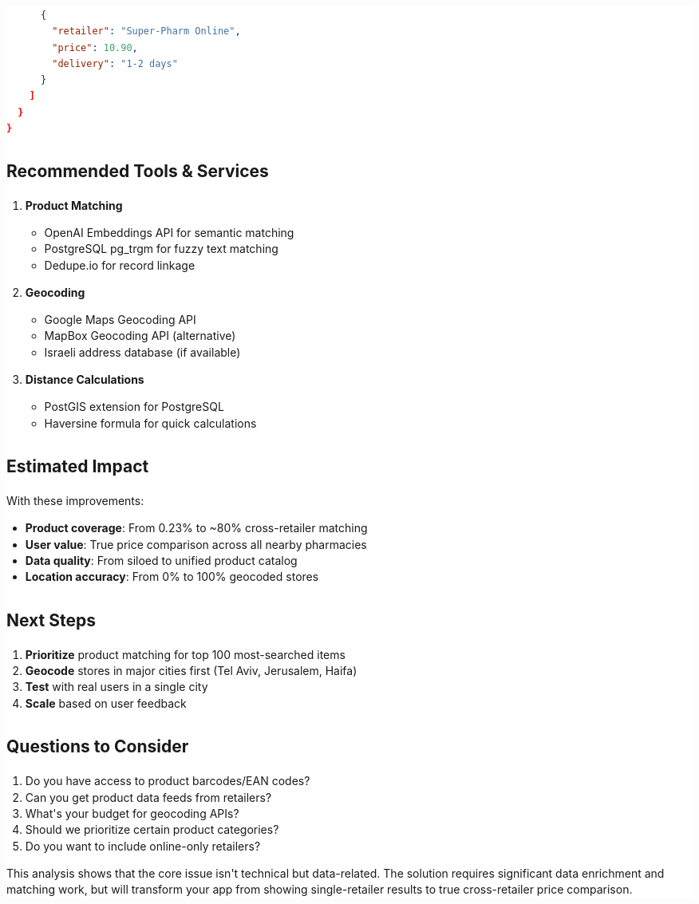```json
      {
        "retailer": "Super-Pharm Online",
        "price": 10.90,
        "delivery": "1-2 days"
      }
    ]
  }
}
```

## Recommended Tools & Services

1. **Product Matching**
   - OpenAI Embeddings API for semantic matching
   - PostgreSQL pg_trgm for fuzzy text matching
   - Dedupe.io for record linkage

2. **Geocoding**
   - Google Maps Geocoding API
   - MapBox Geocoding API (alternative)
   - Israeli address database (if available)

3. **Distance Calculations**
   - PostGIS extension for PostgreSQL
   - Haversine formula for quick calculations

## Estimated Impact

With these improvements:
- **Product coverage**: From 0.23% to ~80% cross-retailer matching
- **User value**: True price comparison across all nearby pharmacies
- **Data quality**: From siloed to unified product catalog
- **Location accuracy**: From 0% to 100% geocoded stores

## Next Steps

1. **Prioritize** product matching for top 100 most-searched items
2. **Geocode** stores in major cities first (Tel Aviv, Jerusalem, Haifa)
3. **Test** with real users in a single city
4. **Scale** based on user feedback

## Questions to Consider

1. Do you have access to product barcodes/EAN codes?
2. Can you get product data feeds from retailers?
3. What's your budget for geocoding APIs?
4. Should we prioritize certain product categories?
5. Do you want to include online-only retailers?

This analysis shows that the core issue isn't technical but data-related. The solution requires significant data enrichment and matching work, but will transform your app from showing single-retailer results to true cross-retailer price comparison.